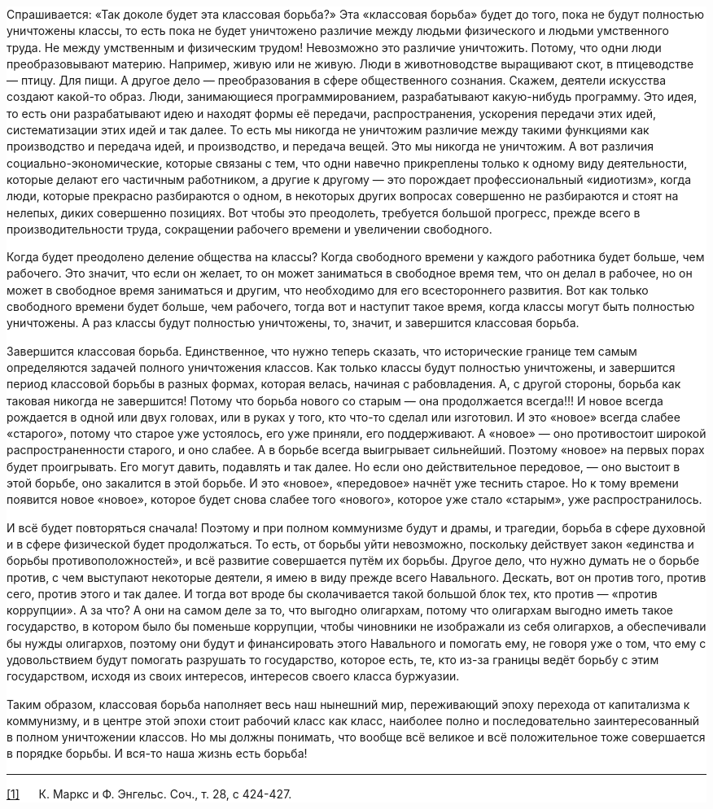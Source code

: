 Спрашивается: «Так доколе будет эта классовая борьба?» Эта «классовая борьба» будет до того, пока не будут полностью уничтожены классы, то есть пока не будет уничтожено различие между людьми физического и людьми умственного труда. Не между умственным и физическим трудом! Невозможно это различие уничтожить. Потому, что одни люди преобразовывают материю. Например, живую или не живую. Люди в животноводстве выращивают скот, в птицеводстве — птицу. Для пищи. А другое дело — преобразования в сфере общественного сознания. Скажем, деятели искусства создают какой-то образ. Люди, занимающиеся программированием, разрабатывают какую-нибудь программу. Это идея, то есть они разрабатывают идею и находят формы её передачи, распространения, ускорения передачи этих идей, систематизации этих идей и так далее. То есть мы никогда не уничтожим различие между такими функциями как производство и передача идей, и производство, и передача вещей. Это мы никогда не уничтожим. А вот различия социально-экономические, которые связаны с тем, что одни навечно прикреплены только к одному виду деятельности, которые делают его частичным работником, а другие к другому — это порождает профессиональный «идиотизм», когда люди, которые прекрасно разбираются о одном, в некоторых других вопросах совершенно не разбираются и стоят на нелепых, диких совершенно позициях. Вот чтобы это преодолеть, требуется большой прогресс, прежде всего в производительности труда, сокращении рабочего времени и увеличении свободного.

Когда будет преодолено деление общества на классы? Когда свободного времени у каждого работника будет больше, чем рабочего. Это значит, что если он желает, то он может заниматься в свободное время тем, что он делал в рабочее, но он может в свободное время заниматься и другим, что необходимо для его всестороннего развития. Вот как только свободного времени будет больше, чем рабочего, тогда вот и наступит такое время, когда классы могут быть полностью уничтожены. А раз классы будут полностью уничтожены, то, значит, и завершится классовая борьба.

Завершится классовая борьба. Единственное, что нужно теперь сказать, что исторические границе тем самым определяются задачей полного уничтожения классов. Как только классы будут полностью уничтожены, и завершится период классовой борьбы в разных формах, которая велась, начиная с рабовладения. А, с другой стороны, борьба как таковая никогда не завершится! Потому что борьба нового со старым — она продолжается всегда!!! И новое всегда рождается в одной или двух головах, или в руках у того, кто что-то сделал или изготовил. И это «новое» всегда слабее «старого», потому что старое уже устоялось, его уже приняли, его поддерживают. А «новое» — оно противостоит широкой распространенности старого, и оно слабее. А в борьбе всегда выигрывает сильнейший. Поэтому «новое» на первых порах будет проигрывать. Его могут давить, подавлять и так далее. Но если оно действительное передовое, — оно выстоит в этой борьбе, оно закалится в этой борьбе. И это «новое», «передовое» начнёт уже теснить старое. Но к тому времени появится новое «новое», которое будет снова слабее того «нового», которое уже стало «старым», уже распространилось.

И всё будет повторяться сначала! Поэтому и при полном коммунизме будут и драмы, и трагедии, борьба в сфере духовной и в сфере физической будет продолжаться. То есть, от борьбы уйти невозможно, поскольку действует закон «единства и борьбы противоположностей», и всё развитие совершается путём их борьбы. Другое дело, что нужно думать не о борьбе против, с чем выступают некоторые деятели, я имею в виду прежде всего Навального. Дескать, вот он против того, против сего, против этого и так далее. И тогда вот вроде бы сколачивается такой большой блок тех, кто против — «против коррупции». А за что? А они на самом деле за то, что выгодно олигархам, потому что олигархам выгодно иметь такое государство, в котором было бы поменьше коррупции, чтобы чиновники не изображали из себя олигархов, а обеспечивали бы нужды олигархов, поэтому они будут и финансировать этого Навального и помогать ему, не говоря уже о том, что ему с удовольствием будут помогать разрушать то государство, которое есть, те, кто из-за границы ведёт борьбу с этим государством, исходя из своих интересов, интересов своего класса буржуазии.

Таким образом, классовая борьба наполняет весь наш нынешний мир, переживающий эпоху перехода от капитализма к коммунизму, и в центре этой эпохи стоит рабочий класс как класс, наиболее полно и последовательно заинтересованный в полном уничтожении классов. Но мы должны понимать, что вообще всё великое и всё положительное тоже совершается в порядке борьбы. И вся-то наша жизнь есть борьба!

  

---

[[1]](#_ftnref1)      К. Маркс и Ф. Энгельс. Соч., т. 28, с 424-427.